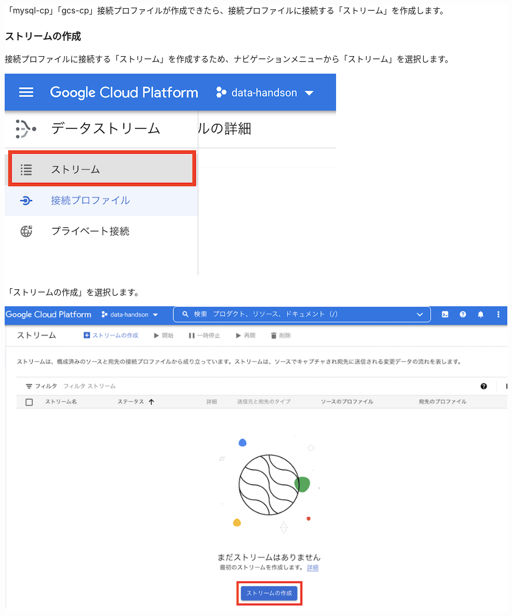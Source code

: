 「mysql-cp」「gcs-cp」接続プロファイルが作成できたら、接続プロファイルに接続する「ストリーム」を作成します。

### **ストリームの作成**

接続プロファイルに接続する「ストリーム」を作成するため、ナビゲーションメニューから「ストリーム」を選択します。

![ストリームメニュー](https://github.com/google-cloud-japan/egg-training-materials/blob/main/egg5-3/images/5-24.png?raw=true)

「ストリームの作成」を選択します。

![ストリームの作成](https://github.com/google-cloud-japan/egg-training-materials/blob/main/egg5-3/images/5-25.png?raw=true)

